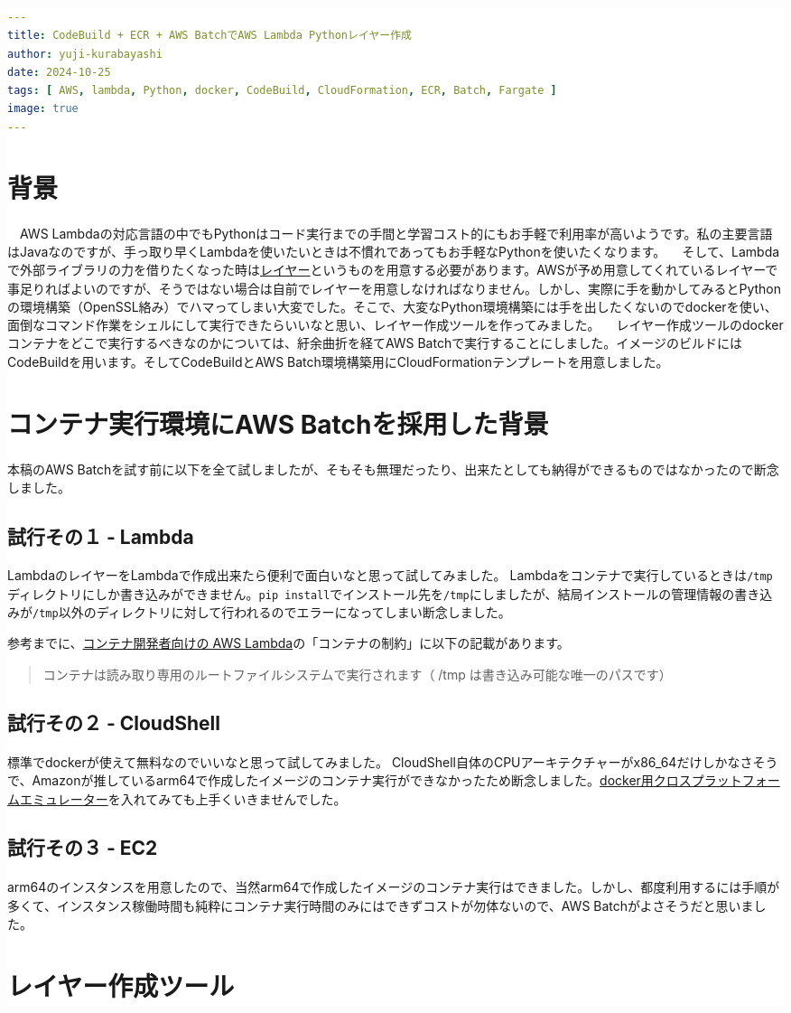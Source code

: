 ```yaml
---
title: CodeBuild + ECR + AWS BatchでAWS Lambda Pythonレイヤー作成
author: yuji-kurabayashi
date: 2024-10-25
tags: [ AWS, lambda, Python, docker, CodeBuild, CloudFormation, ECR, Batch, Fargate ]
image: true
---
```


# 背景

　AWS Lambdaの対応言語の中でもPythonはコード実行までの手間と学習コスト的にもお手軽で利用率が高いようです。私の主要言語はJavaなのですが、手っ取り早くLambdaを使いたいときは不慣れであってもお手軽なPythonを使いたくなります。
　そして、Lambdaで外部ライブラリの力を借りたくなった時は[レイヤー](https://docs.aws.amazon.com/ja_jp/lambda/latest/dg/chapter-layers.html)というものを用意する必要があります。AWSが予め用意してくれているレイヤーで事足りればよいのですが、そうではない場合は自前でレイヤーを用意しなければなりません。しかし、実際に手を動かしてみるとPythonの環境構築（OpenSSL絡み）でハマってしまい大変でした。そこで、大変なPython環境構築には手を出したくないのでdockerを使い、面倒なコマンド作業をシェルにして実行できたらいいなと思い、レイヤー作成ツールを作ってみました。
　レイヤー作成ツールのdockerコンテナをどこで実行するべきなのかについては、紆余曲折を経てAWS Batchで実行することにしました。イメージのビルドにはCodeBuildを用います。そしてCodeBuildとAWS Batch環境構築用にCloudFormationテンプレートを用意しました。

# コンテナ実行環境にAWS Batchを採用した背景

本稿のAWS Batchを試す前に以下を全て試しましたが、そもそも無理だったり、出来たとしても納得ができるものではなかったので断念しました。

## 試行その１ - Lambda

LambdaのレイヤーをLambdaで作成出来たら便利で面白いなと思って試してみました。
Lambdaをコンテナで実行しているときは`/tmp`ディレクトリにしか書き込みができません。`pip install`でインストール先を`/tmp`にしましたが、結局インストールの管理情報の書き込みが`/tmp`以外のディレクトリに対して行われるのでエラーになってしまい断念しました。

参考までに、[コンテナ開発者向けの AWS Lambda](https://aws.amazon.com/jp/blogs/news/aws-lambda-for-the-containers-developer/)の「コンテナの制約」に以下の記載があります。

> コンテナは読み取り専用のルートファイルシステムで実行されます（ /tmp は書き込み可能な唯一のパスです）

## 試行その２ - CloudShell

標準でdockerが使えて無料なのでいいなと思って試してみました。
CloudShell自体のCPUアーキテクチャーがx86_64だけしかなさそうで、Amazonが推しているarm64で作成したイメージのコンテナ実行ができなかったため断念しました。[docker用クロスプラットフォームエミュレーター](https://hub.docker.com/r/tonistiigi/binfmt)を入れてみても上手くいきませんでした。

## 試行その３ - EC2

arm64のインスタンスを用意したので、当然arm64で作成したイメージのコンテナ実行はできました。しかし、都度利用するには手順が多くて、インスタンス稼働時間も純粋にコンテナ実行時間のみにはできずコストが勿体ないので、AWS Batchがよさそうだと思いました。

# レイヤー作成ツール
